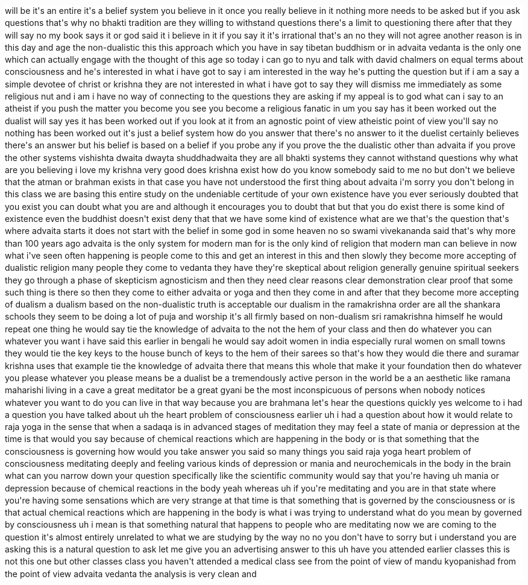 will be it's an entire it's a belief system you believe in it once you really believe in it nothing more needs to be asked but if you ask questions that's why no bhakti tradition are they willing to withstand questions there's a limit to questioning there after that they will say no my book says it or god said it i believe in it if you say it it's irrational that's an no they will not agree another reason is in this day and age the non-dualistic this this approach which you have in say tibetan buddhism or in advaita vedanta is the only one which can actually engage with the thought of this age so today i can go to nyu and talk with david chalmers on equal terms about consciousness and he's interested in what i have got to say i am interested in the way he's putting the question but if i am a say a simple devotee of christ or krishna they are not interested in what i have got to say they will dismiss me immediately as some religious nut and i am i have no way of connecting to the questions they are asking if my appeal is to god what can i say to an atheist if you push the matter you become you see you become a religious fanatic in um you say has it been worked out the dualist will say yes it has been worked out if you look at it from an agnostic point of view atheistic point of view you'll say no nothing has been worked out it's just a belief system how do you answer that there's no answer to it the duelist certainly believes there's an answer but his belief is based on a belief if you probe any if you prove the the dualistic other than advaita if you prove the other systems vishishta dwaita dwayta shuddhadwaita they are all bhakti systems they cannot withstand questions why what are you believing i love my krishna very good does krishna exist how do you know somebody said to me no but don't we believe that the atman or brahman exists in that case you have not understood the first thing about advaita i'm sorry you don't belong in this class we are basing this entire study on the undeniable certitude of your own existence have you ever seriously doubted that you exist you can doubt what you are and although it encourages you to doubt that but that you do exist there is some kind of existence even the buddhist doesn't exist deny that that we have some kind of existence what are we that's the question that's where advaita starts it does not start with the belief in some god in some heaven no so swami vivekananda said that's why more than 100 years ago advaita is the only system for modern man for is the only kind of religion that modern man can believe in now what i've seen often happening is people come to this and get an interest in this and then slowly they become more accepting of dualistic religion many people they come to vedanta they have they're skeptical about religion generally genuine spiritual seekers they go through a phase of skepticism agnosticism and then they need clear reasons clear demonstration clear proof that some such thing is there so then they come to either advaita or yoga and then they come in and after that they become more accepting of dualism a dualism based on the non-dualistic truth is acceptable our dualism in the ramakrishna order are all the shankara schools they seem to be doing a lot of puja and worship it's all firmly based on non-dualism sri ramakrishna himself he would repeat one thing he would say tie the knowledge of advaita to the not the hem of your class and then do whatever you can whatever you want i have said this earlier in bengali he would say adoit women in india especially rural women on small towns they would tie the key keys to the house bunch of keys to the hem of their sarees so that's how they would die there and suramar krishna uses that example tie the knowledge of advaita there that means this whole that make it your foundation then do whatever you please whatever you please means be a dualist be a tremendously active person in the world be a an aesthetic like ramana maharishi living in a cave a great meditator be a great gyani be the most inconspicuous of persons when nobody notices whatever you want to do you can live in that way because you are brahmana let's hear the questions quickly yes welcome to i had a question you have talked about uh the heart problem of consciousness earlier uh i had a question about how it would relate to raja yoga in the sense that when a sadaqa is in advanced stages of meditation they may feel a state of mania or depression at the time is that would you say because of chemical reactions which are happening in the body or is that something that the consciousness is governing how would you take answer you said so many things you said raja yoga heart problem of consciousness meditating deeply and feeling various kinds of depression or mania and neurochemicals in the body in the brain what can you narrow down your question specifically like the scientific community would say that you're having uh mania or depression because of chemical reactions in the body yeah whereas uh if you're meditating and you are in that state where you're having some sensations which are very strange at that time is that something that is governed by the consciousness or is that actual chemical reactions which are happening in the body is what i was trying to understand what do you mean by governed by consciousness uh i mean is that something natural that happens to people who are meditating now we are coming to the question it's almost entirely unrelated to what we are studying by the way no no you don't have to sorry but i understand you are asking this is a natural question to ask let me give you an advertising answer to this uh have you attended earlier classes this is not this one but other classes class you haven't attended a medical class see from the point of view of mandu kyopanishad from the point of view advaita vedanta the analysis is very clean and